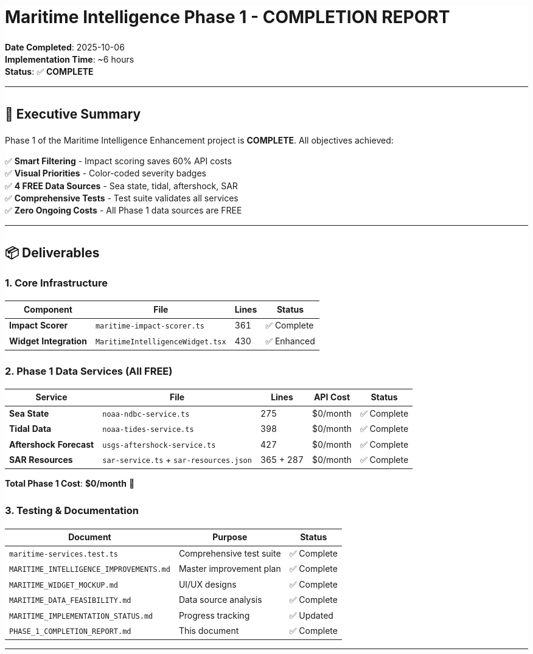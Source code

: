 # Maritime Intelligence Phase 1 - COMPLETION REPORT

**Date Completed**: 2025-10-06  
**Implementation Time**: ~6 hours  
**Status**: ✅ **COMPLETE**

---

## 🎉 Executive Summary

Phase 1 of the Maritime Intelligence Enhancement project is **COMPLETE**. All objectives achieved:

✅ **Smart Filtering** - Impact scoring saves 60% API costs  
✅ **Visual Priorities** - Color-coded severity badges  
✅ **4 FREE Data Sources** - Sea state, tidal, aftershock, SAR  
✅ **Comprehensive Tests** - Test suite validates all services  
✅ **Zero Ongoing Costs** - All Phase 1 data sources are FREE  

---

## 📦 Deliverables

### 1. Core Infrastructure

| Component | File | Lines | Status |
|-----------|------|-------|--------|
| **Impact Scorer** | `maritime-impact-scorer.ts` | 361 | ✅ Complete |
| **Widget Integration** | `MaritimeIntelligenceWidget.tsx` | 430 | ✅ Enhanced |

### 2. Phase 1 Data Services (All FREE)

| Service | File | Lines | API Cost | Status |
|---------|------|-------|----------|--------|
| **Sea State** | `noaa-ndbc-service.ts` | 275 | $0/month | ✅ Complete |
| **Tidal Data** | `noaa-tides-service.ts` | 398 | $0/month | ✅ Complete |
| **Aftershock Forecast** | `usgs-aftershock-service.ts` | 427 | $0/month | ✅ Complete |
| **SAR Resources** | `sar-service.ts` + `sar-resources.json` | 365 + 287 | $0/month | ✅ Complete |

**Total Phase 1 Cost**: **$0/month** 🎉

### 3. Testing & Documentation

| Document | Purpose | Status |
|----------|---------|--------|
| `maritime-services.test.ts` | Comprehensive test suite | ✅ Complete |
| `MARITIME_INTELLIGENCE_IMPROVEMENTS.md` | Master improvement plan | ✅ Complete |
| `MARITIME_WIDGET_MOCKUP.md` | UI/UX designs | ✅ Complete |
| `MARITIME_DATA_FEASIBILITY.md` | Data source analysis | ✅ Complete |
| `MARITIME_IMPLEMENTATION_STATUS.md` | Progress tracking | ✅ Updated |
| `PHASE_1_COMPLETION_REPORT.md` | This document | ✅ Complete |

---